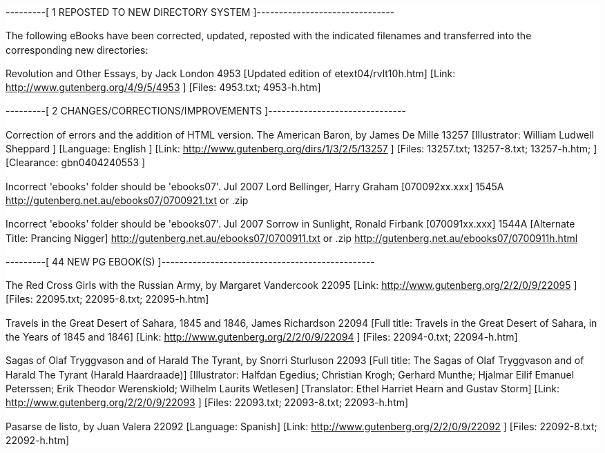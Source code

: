 
---------[   1 REPOSTED TO NEW DIRECTORY SYSTEM ]-------------------------------

The following eBooks have been corrected, updated, reposted with the
indicated filenames and transferred into the corresponding new directories:

Revolution and Other Essays, by Jack London                               4953
   [Updated edition of etext04/rvlt10h.htm]
   [Link: http://www.gutenberg.org/4/9/5/4953 ]
   [Files: 4953.txt; 4953-h.htm]


---------[   2 CHANGES/CORRECTIONS/IMPROVEMENTS ]-------------------------------

Correction of errors and the addition of HTML version.
The American Baron, by James De Mille                                    13257
  [Illustrator: William Ludwell Sheppard ]
  [Language: English ]
  [Link: http://www.gutenberg.org/dirs/1/3/2/5/13257 ]
  [Files: 13257.txt; 13257-8.txt; 13257-h.htm; ]
  [Clearance: gbn0404240553 ]

Incorrect 'ebooks' folder should be 'ebooks07'.
Jul 2007 Lord Bellinger, Harry Graham                      [070092xx.xxx] 1545A
http://gutenberg.net.au/ebooks07/0700921.txt or .zip

Incorrect 'ebooks' folder should be 'ebooks07'.
Jul 2007 Sorrow in Sunlight, Ronald Firbank                [070091xx.xxx] 1544A
[Alternate Title: Prancing Nigger]
http://gutenberg.net.au/ebooks07/0700911.txt or .zip
http://gutenberg.net.au/ebooks07/0700911h.html


---------[  44 NEW PG EBOOK(S) ]------------------------------------------------

The Red Cross Girls with the Russian Army, by Margaret Vandercook        22095
   [Link: http://www.gutenberg.org/2/2/0/9/22095 ]
   [Files: 22095.txt; 22095-8.txt; 22095-h.htm]

Travels in the Great Desert of Sahara, 1845 and 1846, James Richardson   22094
   [Full title: Travels in the Great Desert of Sahara, in the Years of
                1845 and 1846]
   [Link: http://www.gutenberg.org/2/2/0/9/22094 ]
   [Files: 22094-0.txt; 22094-h.htm]

Sagas of Olaf Tryggvason and of Harald The Tyrant, by Snorri Sturluson   22093
   [Full title: The Sagas of Olaf Tryggvason and of Harald The Tyrant
                (Harald Haardraade)]
   [Illustrator: Halfdan Egedius; Christian Krogh; Gerhard Munthe;
                 Hjalmar Eilif Emanuel Peterssen; Erik Theodor
                 Werenskiold; Wilhelm Laurits Wetlesen]
   [Translator: Ethel Harriet Hearn and Gustav Storm]
   [Link: http://www.gutenberg.org/2/2/0/9/22093 ]
   [Files: 22093.txt; 22093-8.txt; 22093-h.htm]

Pasarse de listo, by Juan Valera                                         22092
   [Language: Spanish]
   [Link: http://www.gutenberg.org/2/2/0/9/22092 ]
   [Files: 22092-8.txt; 22092-h.htm]
